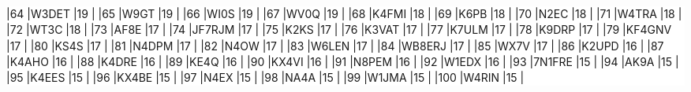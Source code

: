 |64   |W3DET      |19  |
|65   |W9GT       |19  |
|66   |WI0S       |19  |
|67   |WV0Q       |19  |
|68   |K4FMI      |18  |
|69   |K6PB       |18  |
|70   |N2EC       |18  |
|71   |W4TRA      |18  |
|72   |WT3C       |18  |
|73   |AF8E       |17  |
|74   |JF7RJM     |17  |
|75   |K2KS       |17  |
|76   |K3VAT      |17  |
|77   |K7ULM      |17  |
|78   |K9DRP      |17  |
|79   |KF4GNV     |17  |
|80   |KS4S       |17  |
|81   |N4DPM      |17  |
|82   |N4OW       |17  |
|83   |W6LEN      |17  |
|84   |WB8ERJ     |17  |
|85   |WX7V       |17  |
|86   |K2UPD      |16  |
|87   |K4AHO      |16  |
|88   |K4DRE      |16  |
|89   |KE4Q       |16  |
|90   |KX4VI      |16  |
|91   |N8PEM      |16  |
|92   |W1EDX      |16  |
|93   |7N1FRE     |15  |
|94   |AK9A       |15  |
|95   |K4EES      |15  |
|96   |KX4BE      |15  |
|97   |N4EX       |15  |
|98   |NA4A       |15  |
|99   |W1JMA      |15  |
|100  |W4RIN      |15  |